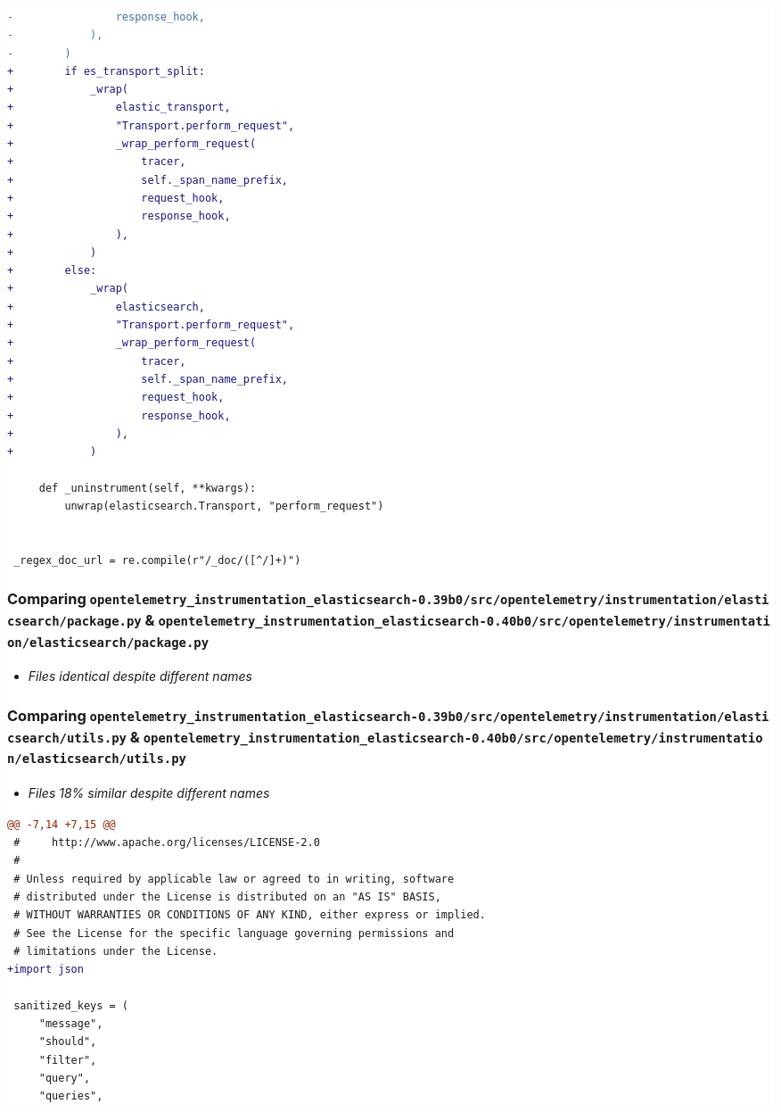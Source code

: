 ```diff
-                response_hook,
-            ),
-        )
+        if es_transport_split:
+            _wrap(
+                elastic_transport,
+                "Transport.perform_request",
+                _wrap_perform_request(
+                    tracer,
+                    self._span_name_prefix,
+                    request_hook,
+                    response_hook,
+                ),
+            )
+        else:
+            _wrap(
+                elasticsearch,
+                "Transport.perform_request",
+                _wrap_perform_request(
+                    tracer,
+                    self._span_name_prefix,
+                    request_hook,
+                    response_hook,
+                ),
+            )
 
     def _uninstrument(self, **kwargs):
         unwrap(elasticsearch.Transport, "perform_request")
 
 
 _regex_doc_url = re.compile(r"/_doc/([^/]+)")
```

### Comparing `opentelemetry_instrumentation_elasticsearch-0.39b0/src/opentelemetry/instrumentation/elasticsearch/package.py` & `opentelemetry_instrumentation_elasticsearch-0.40b0/src/opentelemetry/instrumentation/elasticsearch/package.py`

 * *Files identical despite different names*

### Comparing `opentelemetry_instrumentation_elasticsearch-0.39b0/src/opentelemetry/instrumentation/elasticsearch/utils.py` & `opentelemetry_instrumentation_elasticsearch-0.40b0/src/opentelemetry/instrumentation/elasticsearch/utils.py`

 * *Files 18% similar despite different names*

```diff
@@ -7,14 +7,15 @@
 #     http://www.apache.org/licenses/LICENSE-2.0
 #
 # Unless required by applicable law or agreed to in writing, software
 # distributed under the License is distributed on an "AS IS" BASIS,
 # WITHOUT WARRANTIES OR CONDITIONS OF ANY KIND, either express or implied.
 # See the License for the specific language governing permissions and
 # limitations under the License.
+import json
 
 sanitized_keys = (
     "message",
     "should",
     "filter",
     "query",
     "queries",
```